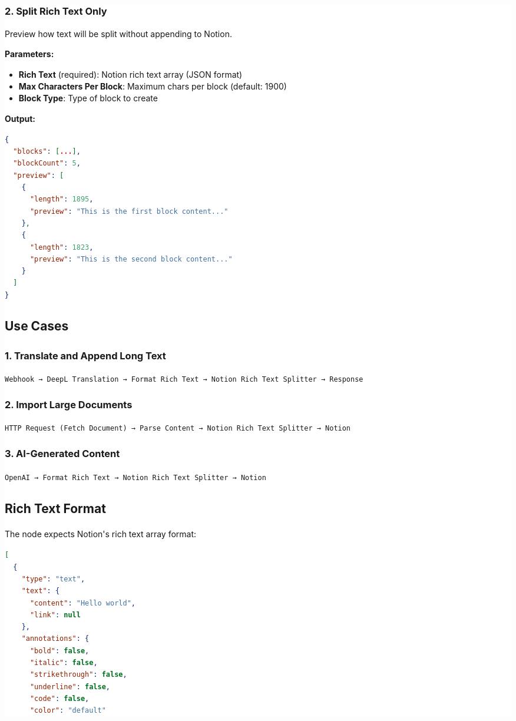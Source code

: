 ### 2. Split Rich Text Only

Preview how text will be split without appending to Notion.

**Parameters:**
- **Rich Text** (required): Notion rich text array (JSON format)
- **Max Characters Per Block**: Maximum chars per block (default: 1900)
- **Block Type**: Type of block to create

**Output:**
```json
{
  "blocks": [...],
  "blockCount": 5,
  "preview": [
    {
      "length": 1895,
      "preview": "This is the first block content..."
    },
    {
      "length": 1823,
      "preview": "This is the second block content..."
    }
  ]
}
```

## Use Cases

### 1. Translate and Append Long Text

```
Webhook → DeepL Translation → Format Rich Text → Notion Rich Text Splitter → Response
```

### 2. Import Large Documents

```
HTTP Request (Fetch Document) → Parse Content → Notion Rich Text Splitter → Notion
```

### 3. AI-Generated Content

```
OpenAI → Format Rich Text → Notion Rich Text Splitter → Notion
```

## Rich Text Format

The node expects Notion's rich text array format:

```json
[
  {
    "type": "text",
    "text": {
      "content": "Hello world",
      "link": null
    },
    "annotations": {
      "bold": false,
      "italic": false,
      "strikethrough": false,
      "underline": false,
      "code": false,
      "color": "default"
```